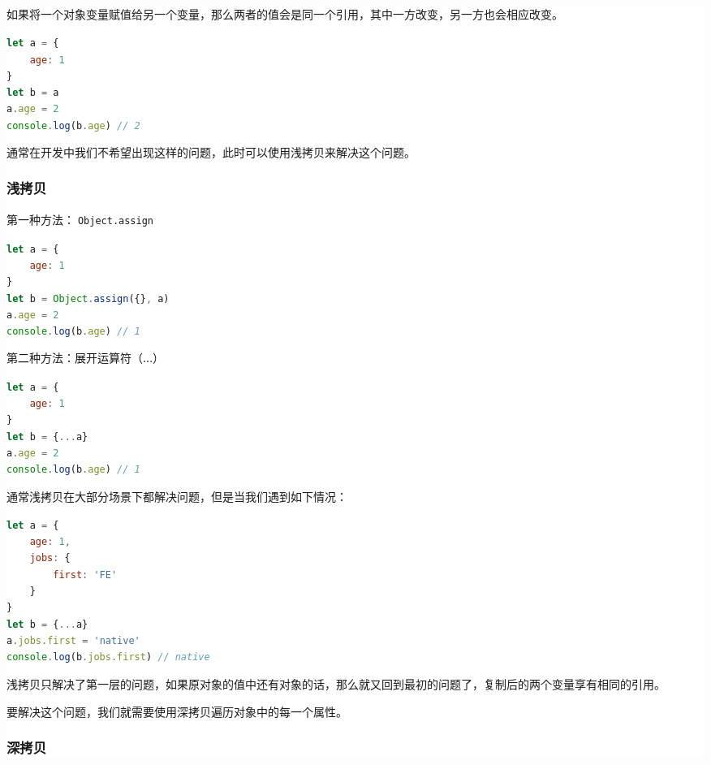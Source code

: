 如果将一个对象变量赋值给另一个变量，那么两者的值会是同一个引用，其中一方改变，另一方也会相应改变。

```js
let a = {
    age: 1
}
let b = a
a.age = 2
console.log(b.age) // 2
```

通常在开发中我们不希望出现这样的问题，此时可以使用浅拷贝来解决这个问题。

### 浅拷贝

第一种方法： `Object.assign` 

```js
let a = {
    age: 1
}
let b = Object.assign({}, a)
a.age = 2
console.log(b.age) // 1
```

第二种方法：展开运算符（…）

```js
let a = {
    age: 1
}
let b = {...a}
a.age = 2
console.log(b.age) // 1
```

通常浅拷贝在大部分场景下都解决问题，但是当我们遇到如下情况：

```js
let a = {
    age: 1,
    jobs: {
        first: 'FE'
    }
}
let b = {...a}
a.jobs.first = 'native'
console.log(b.jobs.first) // native
```

浅拷贝只解决了第一层的问题，如果原对象的值中还有对象的话，那么就又回到最初的问题了，复制后的两个变量享有相同的引用。

要解决这个问题，我们就需要使用深拷贝遍历对象中的每一个属性。

### 深拷贝
